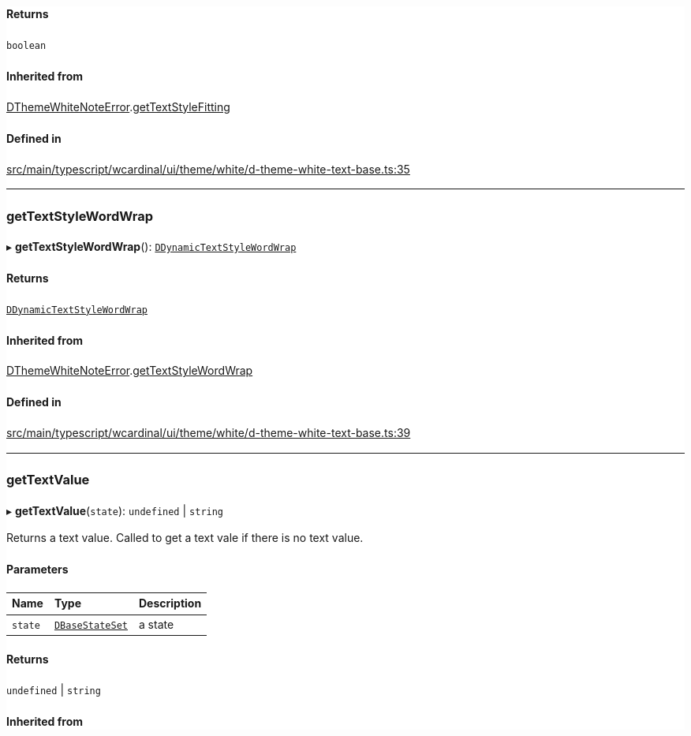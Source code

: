 #### Returns

`boolean`

#### Inherited from

[DThemeWhiteNoteError](DThemeWhiteNoteError.md).[getTextStyleFitting](DThemeWhiteNoteError.md#gettextstylefitting)

#### Defined in

[src/main/typescript/wcardinal/ui/theme/white/d-theme-white-text-base.ts:35](https://github.com/winter-cardinal/winter-cardinal-ui/blob/v0.442.0/src/main/typescript/wcardinal/ui/theme/white/d-theme-white-text-base.ts#L35)

___

### getTextStyleWordWrap

▸ **getTextStyleWordWrap**(): [`DDynamicTextStyleWordWrap`](../index.md#ddynamictextstylewordwrap)

#### Returns

[`DDynamicTextStyleWordWrap`](../index.md#ddynamictextstylewordwrap)

#### Inherited from

[DThemeWhiteNoteError](DThemeWhiteNoteError.md).[getTextStyleWordWrap](DThemeWhiteNoteError.md#gettextstylewordwrap)

#### Defined in

[src/main/typescript/wcardinal/ui/theme/white/d-theme-white-text-base.ts:39](https://github.com/winter-cardinal/winter-cardinal-ui/blob/v0.442.0/src/main/typescript/wcardinal/ui/theme/white/d-theme-white-text-base.ts#L39)

___

### getTextValue

▸ **getTextValue**(`state`): `undefined` \| `string`

Returns a text value.
Called to get a text vale if there is no text value.

#### Parameters

| Name | Type | Description |
| :------ | :------ | :------ |
| `state` | [`DBaseStateSet`](../interfaces/DBaseStateSet.md) | a state |

#### Returns

`undefined` \| `string`

#### Inherited from
